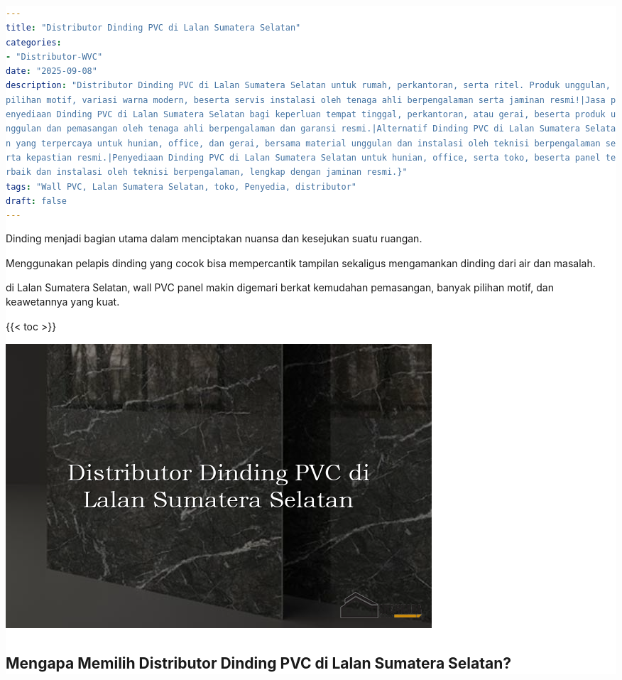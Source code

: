 ```yaml
---
title: "Distributor Dinding PVC di Lalan Sumatera Selatan"
categories: 
- "Distributor-WVC"
date: "2025-09-08"
description: "Distributor Dinding PVC di Lalan Sumatera Selatan untuk rumah, perkantoran, serta ritel. Produk unggulan, pilihan motif, variasi warna modern, beserta servis instalasi oleh tenaga ahli berpengalaman serta jaminan resmi!|Jasa penyediaan Dinding PVC di Lalan Sumatera Selatan bagi keperluan tempat tinggal, perkantoran, atau gerai, beserta produk unggulan dan pemasangan oleh tenaga ahli berpengalaman dan garansi resmi.|Alternatif Dinding PVC di Lalan Sumatera Selatan yang terpercaya untuk hunian, office, dan gerai, bersama material unggulan dan instalasi oleh teknisi berpengalaman serta kepastian resmi.|Penyediaan Dinding PVC di Lalan Sumatera Selatan untuk hunian, office, serta toko, beserta panel terbaik dan instalasi oleh teknisi berpengalaman, lengkap dengan jaminan resmi.}"
tags: "Wall PVC, Lalan Sumatera Selatan, toko, Penyedia, distributor"
draft: false
---
```


Dinding menjadi bagian utama dalam menciptakan nuansa dan kesejukan suatu ruangan.

Menggunakan pelapis dinding yang cocok bisa mempercantik tampilan sekaligus mengamankan dinding dari air dan masalah.

di Lalan Sumatera Selatan, wall PVC panel makin digemari berkat kemudahan pemasangan, banyak pilihan motif, dan keawetannya yang kuat.

{{< toc >}}

![Distributor Dinding PVC di Lalan Sumatera Selatan](/images/Distributor-WVC/Distributor-Dinding-PVC-di-Lalan-Sumatera-Selatan.png)


## Mengapa Memilih Distributor Dinding PVC di Lalan Sumatera Selatan?
